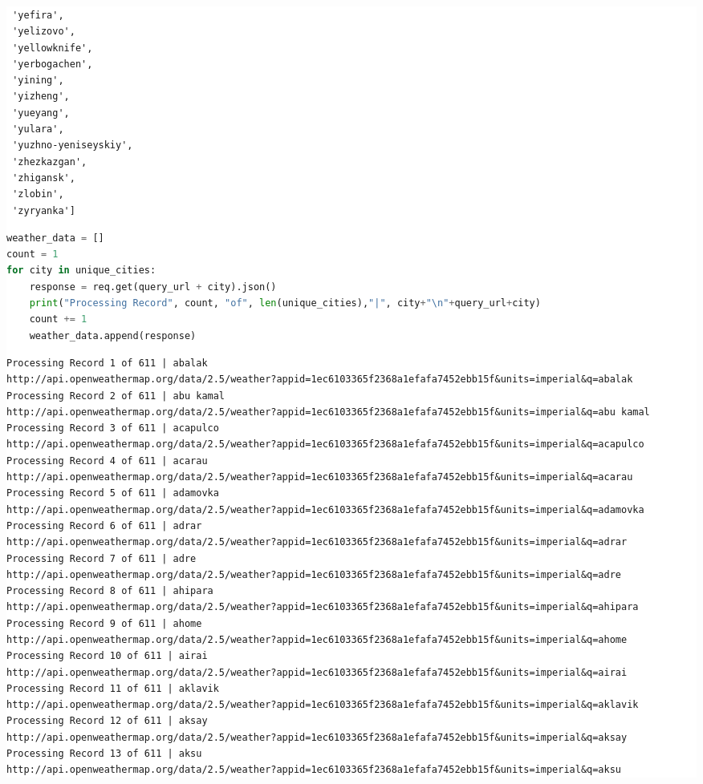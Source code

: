      'yefira',
     'yelizovo',
     'yellowknife',
     'yerbogachen',
     'yining',
     'yizheng',
     'yueyang',
     'yulara',
     'yuzhno-yeniseyskiy',
     'zhezkazgan',
     'zhigansk',
     'zlobin',
     'zyryanka']




```python
weather_data = []
count = 1
for city in unique_cities:
    response = req.get(query_url + city).json()
    print("Processing Record", count, "of", len(unique_cities),"|", city+"\n"+query_url+city) 
    count += 1
    weather_data.append(response)
```

    Processing Record 1 of 611 | abalak
    http://api.openweathermap.org/data/2.5/weather?appid=1ec6103365f2368a1efafa7452ebb15f&units=imperial&q=abalak
    Processing Record 2 of 611 | abu kamal
    http://api.openweathermap.org/data/2.5/weather?appid=1ec6103365f2368a1efafa7452ebb15f&units=imperial&q=abu kamal
    Processing Record 3 of 611 | acapulco
    http://api.openweathermap.org/data/2.5/weather?appid=1ec6103365f2368a1efafa7452ebb15f&units=imperial&q=acapulco
    Processing Record 4 of 611 | acarau
    http://api.openweathermap.org/data/2.5/weather?appid=1ec6103365f2368a1efafa7452ebb15f&units=imperial&q=acarau
    Processing Record 5 of 611 | adamovka
    http://api.openweathermap.org/data/2.5/weather?appid=1ec6103365f2368a1efafa7452ebb15f&units=imperial&q=adamovka
    Processing Record 6 of 611 | adrar
    http://api.openweathermap.org/data/2.5/weather?appid=1ec6103365f2368a1efafa7452ebb15f&units=imperial&q=adrar
    Processing Record 7 of 611 | adre
    http://api.openweathermap.org/data/2.5/weather?appid=1ec6103365f2368a1efafa7452ebb15f&units=imperial&q=adre
    Processing Record 8 of 611 | ahipara
    http://api.openweathermap.org/data/2.5/weather?appid=1ec6103365f2368a1efafa7452ebb15f&units=imperial&q=ahipara
    Processing Record 9 of 611 | ahome
    http://api.openweathermap.org/data/2.5/weather?appid=1ec6103365f2368a1efafa7452ebb15f&units=imperial&q=ahome
    Processing Record 10 of 611 | airai
    http://api.openweathermap.org/data/2.5/weather?appid=1ec6103365f2368a1efafa7452ebb15f&units=imperial&q=airai
    Processing Record 11 of 611 | aklavik
    http://api.openweathermap.org/data/2.5/weather?appid=1ec6103365f2368a1efafa7452ebb15f&units=imperial&q=aklavik
    Processing Record 12 of 611 | aksay
    http://api.openweathermap.org/data/2.5/weather?appid=1ec6103365f2368a1efafa7452ebb15f&units=imperial&q=aksay
    Processing Record 13 of 611 | aksu
    http://api.openweathermap.org/data/2.5/weather?appid=1ec6103365f2368a1efafa7452ebb15f&units=imperial&q=aksu